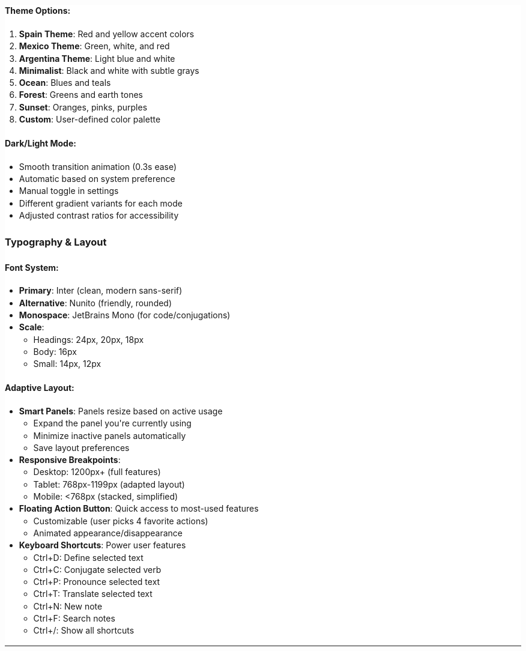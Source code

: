 #### Theme Options:
1. **Spain Theme**: Red and yellow accent colors
2. **Mexico Theme**: Green, white, and red
3. **Argentina Theme**: Light blue and white
4. **Minimalist**: Black and white with subtle grays
5. **Ocean**: Blues and teals
6. **Forest**: Greens and earth tones
7. **Sunset**: Oranges, pinks, purples
8. **Custom**: User-defined color palette

#### Dark/Light Mode:
- Smooth transition animation (0.3s ease)
- Automatic based on system preference
- Manual toggle in settings
- Different gradient variants for each mode
- Adjusted contrast ratios for accessibility

### Typography & Layout

#### Font System:
- **Primary**: Inter (clean, modern sans-serif)
- **Alternative**: Nunito (friendly, rounded)
- **Monospace**: JetBrains Mono (for code/conjugations)
- **Scale**: 
  - Headings: 24px, 20px, 18px
  - Body: 16px
  - Small: 14px, 12px

#### Adaptive Layout:
- **Smart Panels**: Panels resize based on active usage
  - Expand the panel you're currently using
  - Minimize inactive panels automatically
  - Save layout preferences
- **Responsive Breakpoints**:
  - Desktop: 1200px+ (full features)
  - Tablet: 768px-1199px (adapted layout)
  - Mobile: <768px (stacked, simplified)
- **Floating Action Button**: Quick access to most-used features
  - Customizable (user picks 4 favorite actions)
  - Animated appearance/disappearance
- **Keyboard Shortcuts**: Power user features
  - Ctrl+D: Define selected text
  - Ctrl+C: Conjugate selected verb
  - Ctrl+P: Pronounce selected text
  - Ctrl+T: Translate selected text
  - Ctrl+N: New note
  - Ctrl+F: Search notes
  - Ctrl+/: Show all shortcuts

---
